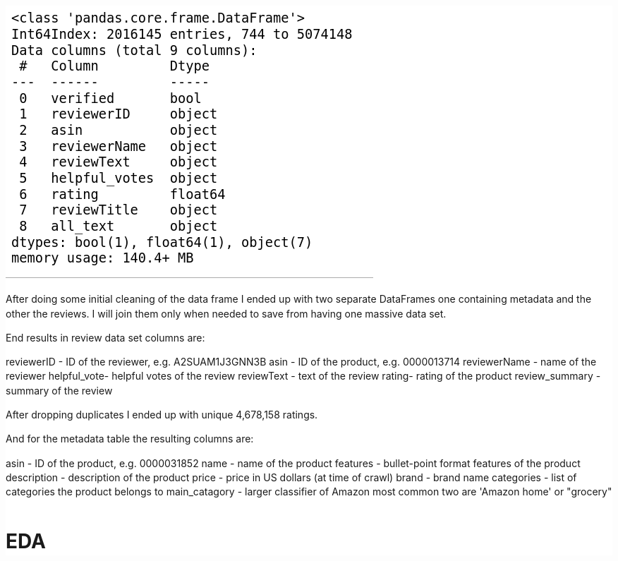 ![images/Untitled.png](images/Untitled.png)

After doing some initial cleaning of the data frame I ended up with two separate DataFrames one containing metadata and the other the reviews. I will join them only when needed to save from having one massive data set. 

End results in review data set columns are:

  reviewerID - ID of the reviewer, e.g. A2SUAM1J3GNN3B
  asin - ID of the product, e.g. 0000013714
  reviewerName - name of the reviewer
  helpful_vote- helpful votes of the review
  reviewText - text of the review
  rating- rating of the product
  review_summary - summary of the review

After dropping duplicates I ended up with unique 4,678,158 ratings. 

And for the metadata table the resulting columns are: 

  asin - ID of the product, e.g. 0000031852
  name - name of the product
  features - bullet-point format features of the product
  description - description of the product
  price - price in US dollars (at time of crawl)
  brand - brand name
  categories - list of categories the product belongs to
  main_catagory - larger classifier of Amazon most common two are 'Amazon home' or "grocery"

# EDA
